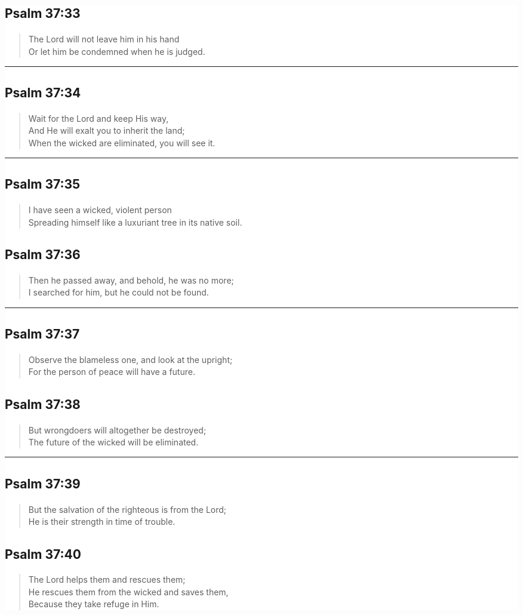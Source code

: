 ## Psalm 37:33

> The Lord will not leave him in his hand  
> Or let him be condemned when he is judged.

---

## Psalm 37:34

> Wait for the Lord and keep His way,  
> And He will exalt you to inherit the land;  
> When the wicked are eliminated, you will see it.

---

## Psalm 37:35

> I have seen a wicked, violent person  
> Spreading himself like a luxuriant tree in its native soil.

## Psalm 37:36

> Then he passed away, and behold, he was no more;  
> I searched for him, but he could not be found.

---

## Psalm 37:37

> Observe the blameless one, and look at the upright;  
> For the person of peace will have a future.

## Psalm 37:38

> But wrongdoers will altogether be destroyed;  
> The future of the wicked will be eliminated.

---

## Psalm 37:39

> But the salvation of the righteous is from the Lord;  
> He is their strength in time of trouble.

## Psalm 37:40

> The Lord helps them and rescues them;  
> He rescues them from the wicked and saves them,  
> Because they take refuge in Him.
